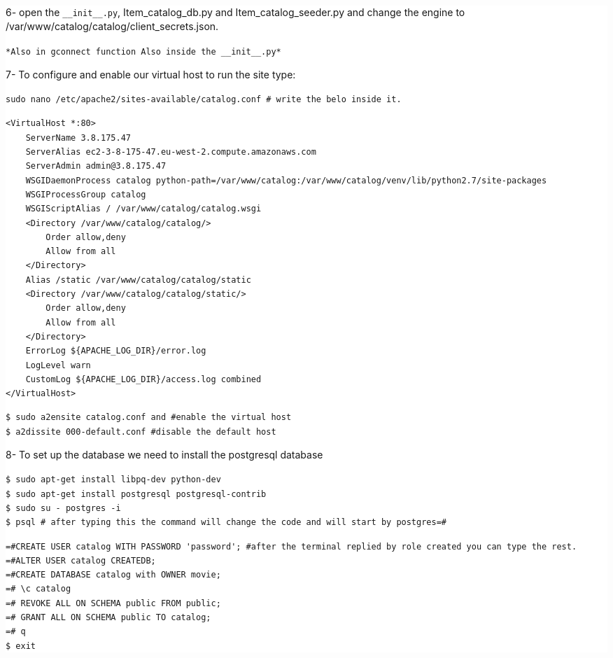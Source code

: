 6- open the ```__init__.py```, Item_catalog_db.py and Item_catalog_seeder.py and change the engine to /var/www/catalog/catalog/client_secrets.json.
```
*Also in gconnect function Also inside the __init__.py*
```
7- To configure and enable our virtual host to run the site type:

```
sudo nano /etc/apache2/sites-available/catalog.conf # write the belo inside it.

```

```
<VirtualHost *:80>
    ServerName 3.8.175.47
    ServerAlias ec2-3-8-175-47.eu-west-2.compute.amazonaws.com
    ServerAdmin admin@3.8.175.47
    WSGIDaemonProcess catalog python-path=/var/www/catalog:/var/www/catalog/venv/lib/python2.7/site-packages
    WSGIProcessGroup catalog
    WSGIScriptAlias / /var/www/catalog/catalog.wsgi
    <Directory /var/www/catalog/catalog/>
        Order allow,deny
        Allow from all
    </Directory>
    Alias /static /var/www/catalog/catalog/static
    <Directory /var/www/catalog/catalog/static/>
        Order allow,deny
        Allow from all
    </Directory>
    ErrorLog ${APACHE_LOG_DIR}/error.log
    LogLevel warn
    CustomLog ${APACHE_LOG_DIR}/access.log combined
</VirtualHost>
```
```
$ sudo a2ensite catalog.conf and #enable the virtual host
$ a2dissite 000-default.conf #disable the default host
```

8- To set up the database we need to install the postgresql database

```
$ sudo apt-get install libpq-dev python-dev
$ sudo apt-get install postgresql postgresql-contrib
$ sudo su - postgres -i
$ psql # after typing this the command will change the code and will start by postgres=#
```

```
=#CREATE USER catalog WITH PASSWORD 'password'; #after the terminal replied by role created you can type the rest.
=#ALTER USER catalog CREATEDB;
=#CREATE DATABASE catalog with OWNER movie;
=# \c catalog
=# REVOKE ALL ON SCHEMA public FROM public;
=# GRANT ALL ON SCHEMA public TO catalog;
=# q
$ exit
```
